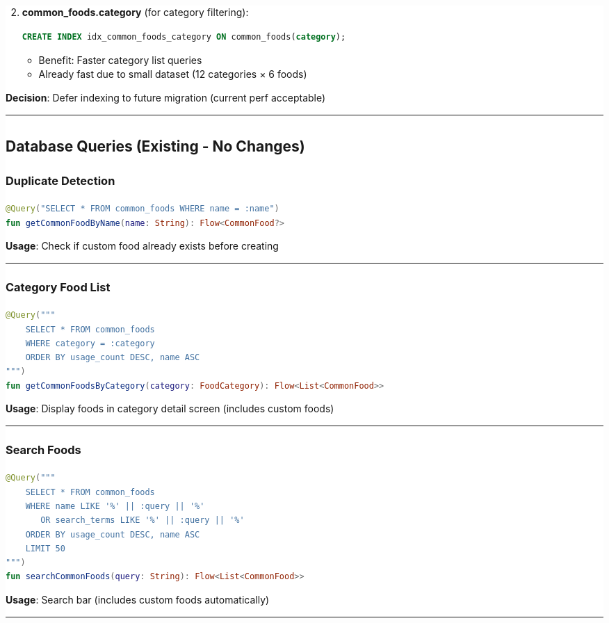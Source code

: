 2. **common_foods.category** (for category filtering):
   ```sql
   CREATE INDEX idx_common_foods_category ON common_foods(category);
   ```
   - Benefit: Faster category list queries
   - Already fast due to small dataset (12 categories × 6 foods)

**Decision**: Defer indexing to future migration (current perf acceptable)

---

## Database Queries (Existing - No Changes)

### Duplicate Detection

```kotlin
@Query("SELECT * FROM common_foods WHERE name = :name")
fun getCommonFoodByName(name: String): Flow<CommonFood?>
```

**Usage**: Check if custom food already exists before creating

---

### Category Food List

```kotlin
@Query("""
    SELECT * FROM common_foods
    WHERE category = :category
    ORDER BY usage_count DESC, name ASC
""")
fun getCommonFoodsByCategory(category: FoodCategory): Flow<List<CommonFood>>
```

**Usage**: Display foods in category detail screen (includes custom foods)

---

### Search Foods

```kotlin
@Query("""
    SELECT * FROM common_foods
    WHERE name LIKE '%' || :query || '%'
       OR search_terms LIKE '%' || :query || '%'
    ORDER BY usage_count DESC, name ASC
    LIMIT 50
""")
fun searchCommonFoods(query: String): Flow<List<CommonFood>>
```

**Usage**: Search bar (includes custom foods automatically)

---
